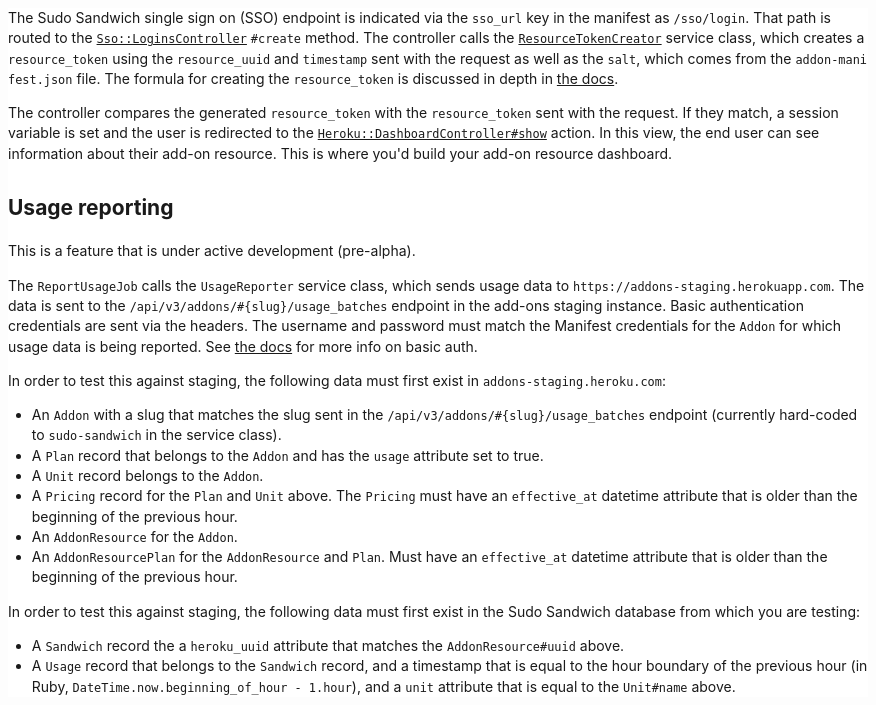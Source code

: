 The Sudo Sandwich single sign on (SSO) endpoint is indicated via the `sso_url`
key in the manifest as `/sso/login`. That path is routed to the
[`Sso::LoginsController`](app/controllers/sso/logins_controller.rb) `#create`
method. The controller calls the
[`ResourceTokenCreator`](app/services/resource_token_creator.rb) service class,
which creates a `resource_token` using the `resource_uuid` and `timestamp` sent
with the request as well as the `salt`, which comes from the
`addon-manifest.json` file. The formula for creating the `resource_token` is
discussed in depth in
[the docs](https://devcenter.heroku.com/articles/add-on-single-sign-on#creating-the-resource-token-under-v3).

The controller compares the generated `resource_token` with the `resource_token`
sent with the request. If they match, a session variable is set and the user is
redirected to the
[`Heroku::DashboardController#show`](app/controllers/heroku/dashboard_controller.rb)
action. In this view, the end user can see information about their add-on
resource. This is where you'd build your add-on resource dashboard.

## Usage reporting

This is a feature that is under active development (pre-alpha).

The `ReportUsageJob` calls the `UsageReporter` service class, which sends usage
data to `https://addons-staging.herokuapp.com`. The data is sent to the
`/api/v3/addons/#{slug}/usage_batches` endpoint in the add-ons staging instance.
Basic authentication credentials are sent via the headers. The username and
password must match the Manifest credentials for the `Addon` for which usage
data is being reported. See
[the docs](https://devcenter.heroku.com/articles/building-an-add-on#basic-authentication)
for more info on basic auth.

In order to test this against staging, the following data must first exist in
`addons-staging.heroku.com`:

- An `Addon` with a slug that matches the slug sent in the
  `/api/v3/addons/#{slug}/usage_batches` endpoint (currently hard-coded to
  `sudo-sandwich` in the service class).
- A `Plan` record that belongs to the `Addon` and has the `usage` attribute set
  to true.
- A `Unit` record belongs to the `Addon`.
- A `Pricing` record for the `Plan` and `Unit` above. The `Pricing` must have an
  `effective_at` datetime attribute that is older than the beginning of the
  previous hour.
- An `AddonResource` for the `Addon`.
- An `AddonResourcePlan` for the `AddonResource` and `Plan`. Must have an
  `effective_at` datetime attribute that is older than the beginning of the
  previous hour.

In order to test this against staging, the following data must first exist in
the Sudo Sandwich database from which you are testing:

- A `Sandwich` record the a `heroku_uuid` attribute that matches the
  `AddonResource#uuid` above.
- A `Usage` record that belongs to the `Sandwich` record, and a timestamp that
  is equal to the hour boundary of the previous hour (in Ruby,
  `DateTime.now.beginning_of_hour - 1.hour`), and a `unit` attribute that is
  equal to the `Unit#name` above.
